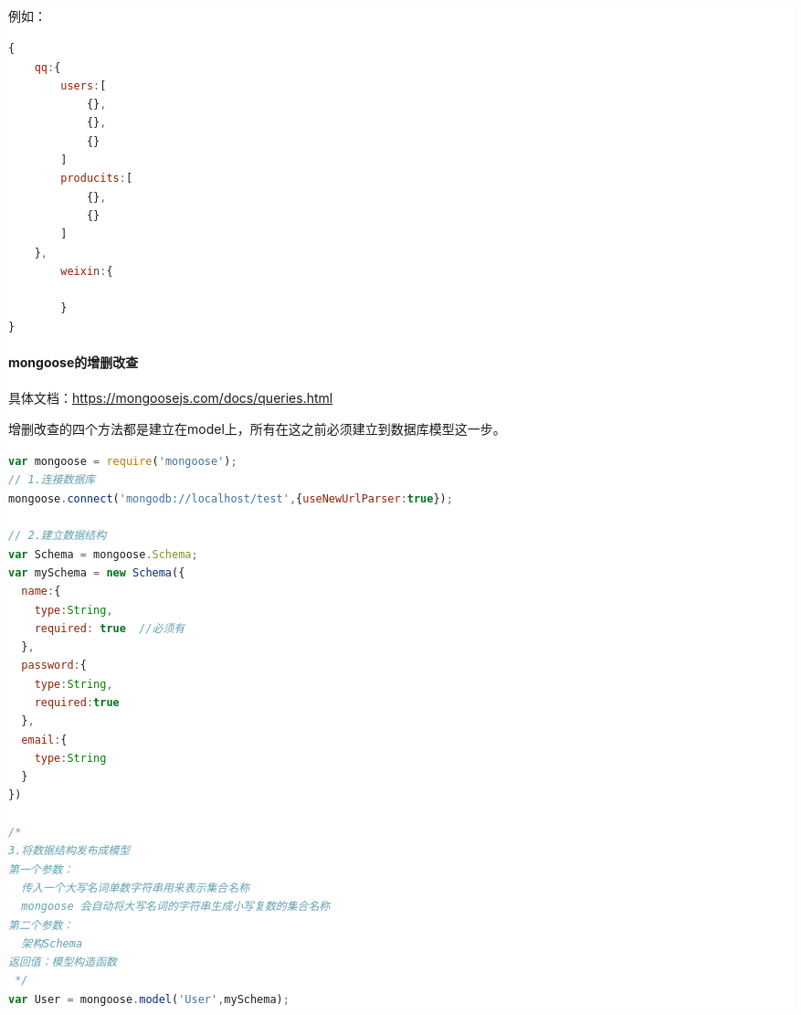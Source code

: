 例如：

```javascript
{
    qq:{
        users:[
            {},
            {},
            {}
        ]
        producits:[
            {},
            {}
        ]
    },
        weixin:{
            
        }
}
```

#### mongoose的增删改查

具体文档：https://mongoosejs.com/docs/queries.html

增删改查的四个方法都是建立在model上，所有在这之前必须建立到数据库模型这一步。

```javascript
var mongoose = require('mongoose');
// 1.连接数据库
mongoose.connect('mongodb://localhost/test',{useNewUrlParser:true});

// 2.建立数据结构
var Schema = mongoose.Schema;
var mySchema = new Schema({
  name:{
    type:String,
    required: true  //必须有
  },
  password:{
    type:String,
    required:true
  },
  email:{
    type:String
  }
})

/*
3.将数据结构发布成模型
第一个参数：
  传入一个大写名词单数字符串用来表示集合名称
  mongoose 会自动将大写名词的字符串生成小写复数的集合名称
第二个参数：
  架构Schema
返回值：模型构造函数
 */
var User = mongoose.model('User',mySchema);
```
